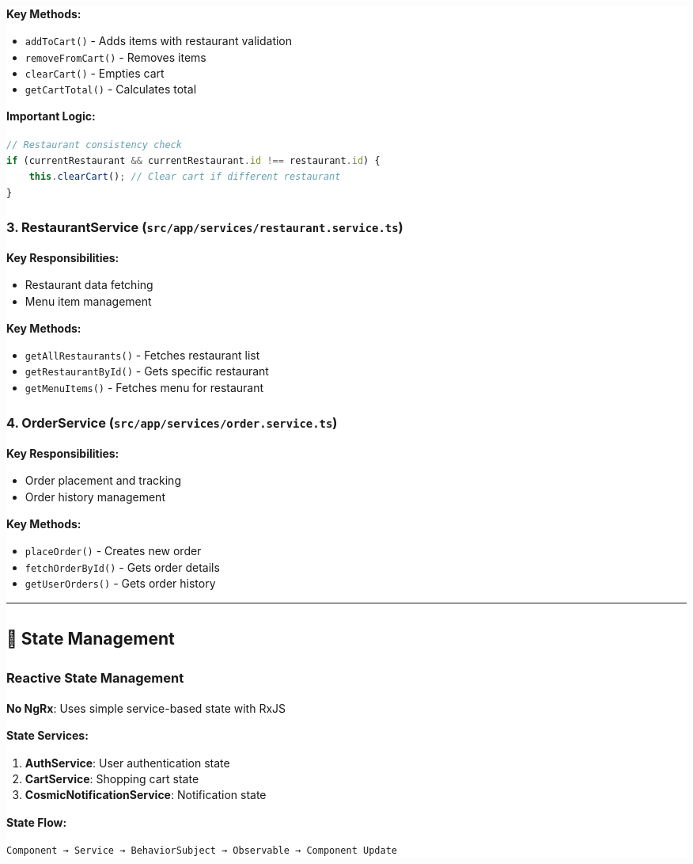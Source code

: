 **Key Methods:**
- `addToCart()` - Adds items with restaurant validation
- `removeFromCart()` - Removes items
- `clearCart()` - Empties cart
- `getCartTotal()` - Calculates total

**Important Logic:**
```typescript
// Restaurant consistency check
if (currentRestaurant && currentRestaurant.id !== restaurant.id) {
    this.clearCart(); // Clear cart if different restaurant
}
```

### **3. RestaurantService** (`src/app/services/restaurant.service.ts`)

**Key Responsibilities:**
- Restaurant data fetching
- Menu item management

**Key Methods:**
- `getAllRestaurants()` - Fetches restaurant list
- `getRestaurantById()` - Gets specific restaurant
- `getMenuItems()` - Fetches menu for restaurant

### **4. OrderService** (`src/app/services/order.service.ts`)

**Key Responsibilities:**
- Order placement and tracking
- Order history management

**Key Methods:**
- `placeOrder()` - Creates new order
- `fetchOrderById()` - Gets order details
- `getUserOrders()` - Gets order history

---

## 📱 State Management

### **Reactive State Management**

**No NgRx**: Uses simple service-based state with RxJS

**State Services:**
1. **AuthService**: User authentication state
2. **CartService**: Shopping cart state
3. **CosmicNotificationService**: Notification state

**State Flow:**
```
Component → Service → BehaviorSubject → Observable → Component Update
```
